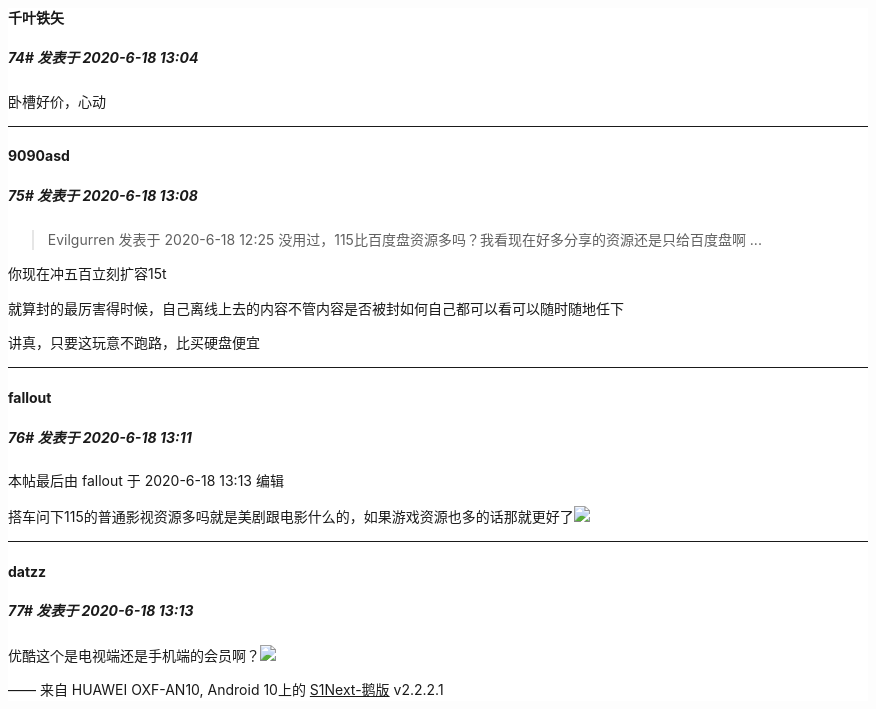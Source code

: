 ####  千叶铁矢  
##### 74#       发表于 2020-6-18 13:04




卧槽好价，心动







*****

####  9090asd  
##### 75#       发表于 2020-6-18 13:08



<blockquote>Evilgurren 发表于 2020-6-18 12:25
没用过，115比百度盘资源多吗？我看现在好多分享的资源还是只给百度盘啊 ...</blockquote>
你现在冲五百立刻扩容15t


就算封的最厉害得时候，自己离线上去的内容不管内容是否被封如何自己都可以看可以随时随地任下


讲真，只要这玩意不跑路，比买硬盘便宜







*****

####  fallout  
##### 76#       发表于 2020-6-18 13:11



 本帖最后由 fallout 于 2020-6-18 13:13 编辑 

搭车问下115的普通影视资源多吗就是美剧跟电影什么的，如果游戏资源也多的话那就更好了<img src="https://static.saraba1st.com/image/smiley/face2017/018.png" referrerpolicy="no-referrer">







*****

####  datzz  
##### 77#       发表于 2020-6-18 13:13




优酷这个是电视端还是手机端的会员啊？<img src="https://static.saraba1st.com/image/smiley/face2017/068.png" referrerpolicy="no-referrer">

—— 来自 HUAWEI OXF-AN10, Android 10上的 [S1Next-鹅版](https://github.com/ykrank/S1-Next/releases) v2.2.2.1
